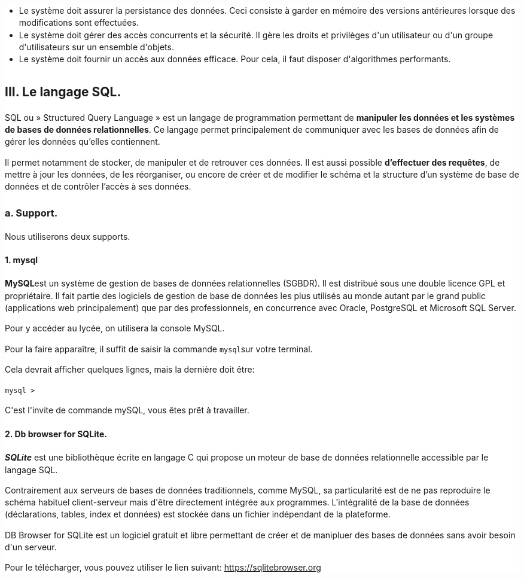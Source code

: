 - Le système doit assurer la persistance des données. Ceci consiste à garder en mémoire des versions antérieures lorsque des modifications sont effectuées.  
- Le système doit gérer des accès concurrents et la sécurité. Il gère les droits et privilèges d'un utilisateur ou d'un groupe d'utilisateurs sur un ensemble d'objets. 
- Le système doit fournir un accès aux données efficace. Pour cela, il faut disposer d'algorithmes performants. 



## III. Le langage SQL.

SQL ou  » Structured Query Language  » est un langage de programmation permettant de **manipuler les données et les systèmes de bases de données relationnelles**. Ce langage permet principalement de communiquer avec les bases de données afin de gérer les données qu’elles contiennent.

Il permet notamment de stocker, de manipuler et de retrouver ces données. Il est aussi possible **d’effectuer des requêtes**, de mettre à jour les données, de les réorganiser, ou encore de créer et de modifier le schéma et la structure d’un système de base de données et de contrôler l’accès à ses données.

### a. Support.

Nous utiliserons deux supports. 

#### 1. mysql

**MySQL**est un système de gestion de bases de données relationnelles (SGBDR). Il est distribué sous une double licence  GPL et propriétaire. Il fait partie des logiciels de gestion de base de données les plus utilisés au monde autant par le grand public (applications web principalement) que par des professionnels, en concurrence avec Oracle, PostgreSQL et Microsoft SQL Server. 

Pour y accéder au lycée, on utilisera la console MySQL. 

Pour la faire apparaître, il suffit de saisir la commande `mysql`sur votre terminal. 

Cela devrait afficher quelques lignes, mais la dernière doit être:

```
mysql >
```

C'est l'invite de commande mySQL, vous êtes prêt à travailler. 

#### 2. Db browser for SQLite. 

***SQLite***  est une  bibliothèque écrite en langage C qui propose un moteur de base de données relationnelle  accessible par le langage SQL. 

Contrairement aux serveurs de bases de données traditionnels, comme MySQL, sa particularité est de ne pas reproduire le schéma habituel client-serveur mais d'être directement intégrée aux programmes. L'intégralité de la base de données (déclarations, tables, index et données) est stockée dans un fichier indépendant de la plateforme. 

DB Browser for SQLite est un logiciel gratuit et libre permettant de créer et de manipluer des bases de données sans avoir besoin d'un serveur. 

Pour le télécharger, vous pouvez utiliser le lien suivant: https://sqlitebrowser.org
